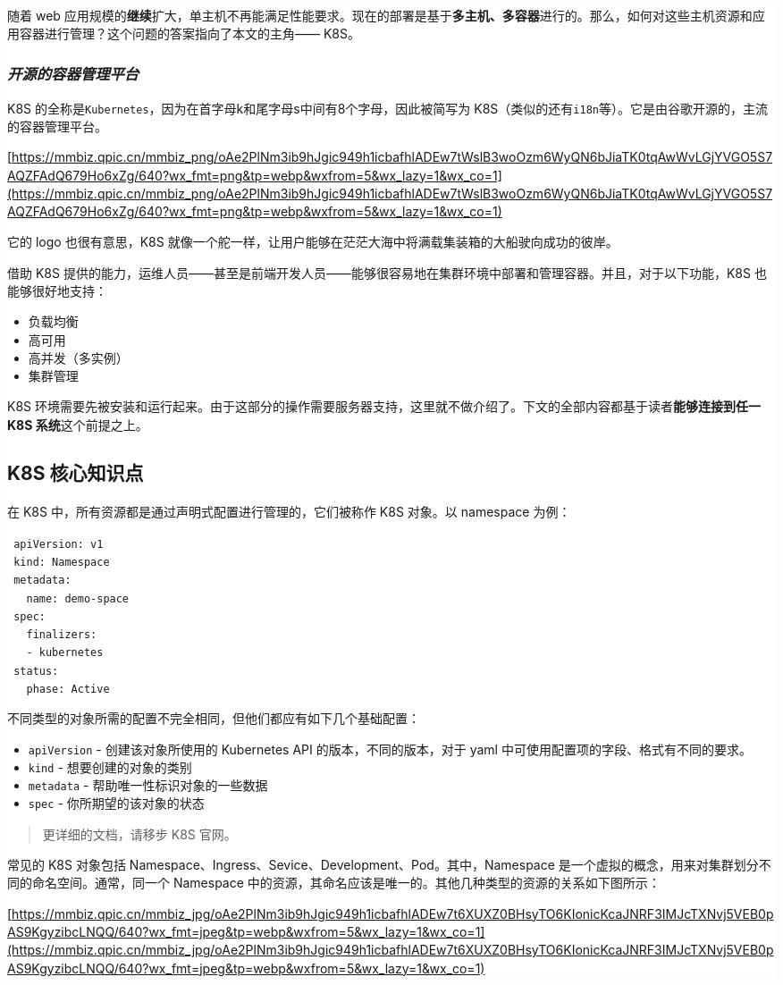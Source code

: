 随着 web 应用规模的**继续**扩大，单主机不再能满足性能要求。现在的部署是基于**多主机、多容器**进行的。那么，如何对这些主机资源和应用容器进行管理？这个问题的答案指向了本文的主角—— K8S。

### ***开源的容器管理平台***

K8S 的全称是`Kubernetes`，因为在首字母k和尾字母s中间有8个字母，因此被简写为 K8S（类似的还有`i18n`等）。它是由谷歌开源的，主流的容器管理平台。

[https://mmbiz.qpic.cn/mmbiz_png/oAe2PlNm3ib9hJgic949h1icbafhlADEw7tWslB3woOzm6WyQN6bJiaTK0tqAwWvLGjYVGO5S7AQZFAdQ679Ho6xZg/640?wx_fmt=png&tp=webp&wxfrom=5&wx_lazy=1&wx_co=1](https://mmbiz.qpic.cn/mmbiz_png/oAe2PlNm3ib9hJgic949h1icbafhlADEw7tWslB3woOzm6WyQN6bJiaTK0tqAwWvLGjYVGO5S7AQZFAdQ679Ho6xZg/640?wx_fmt=png&tp=webp&wxfrom=5&wx_lazy=1&wx_co=1)

它的 logo 也很有意思，K8S 就像一个舵一样，让用户能够在茫茫大海中将满载集装箱的大船驶向成功的彼岸。

借助 K8S 提供的能力，运维人员——甚至是前端开发人员——能够很容易地在集群环境中部署和管理容器。并且，对于以下功能，K8S 也能够很好地支持：

- 负载均衡
- 高可用
- 高并发（多实例）
- 集群管理

K8S 环境需要先被安装和运行起来。由于这部分的操作需要服务器支持，这里就不做介绍了。下文的全部内容都基于读者**能够连接到任一 K8S 系统**这个前提之上。

## **K8S 核心知识点**

在 K8S 中，所有资源都是通过声明式配置进行管理的，它们被称作 K8S 对象。以 namespace 为例：

```
 apiVersion: v1
 kind: Namespace
 metadata:
   name: demo-space
 spec:
   finalizers:
   - kubernetes
 status:
   phase: Active

```

不同类型的对象所需的配置不完全相同，但他们都应有如下几个基础配置：

- `apiVersion` - 创建该对象所使用的 Kubernetes API 的版本，不同的版本，对于 yaml 中可使用配置项的字段、格式有不同的要求。
- `kind` - 想要创建的对象的类别
- `metadata` - 帮助唯一性标识对象的一些数据
- `spec` - 你所期望的该对象的状态

> 更详细的文档，请移步 K8S 官网。
> 

常见的 K8S 对象包括 Namespace、Ingress、Sevice、Development、Pod。其中，Namespace 是一个虚拟的概念，用来对集群划分不同的命名空间。通常，同一个 Namespace 中的资源，其命名应该是唯一的。其他几种类型的资源的关系如下图所示：

[https://mmbiz.qpic.cn/mmbiz_jpg/oAe2PlNm3ib9hJgic949h1icbafhlADEw7t6XUXZ0BHsyTO6KIonicKcaJNRF3IMJcTXNvj5VEB0pAS9KgyzibcLNQQ/640?wx_fmt=jpeg&tp=webp&wxfrom=5&wx_lazy=1&wx_co=1](https://mmbiz.qpic.cn/mmbiz_jpg/oAe2PlNm3ib9hJgic949h1icbafhlADEw7t6XUXZ0BHsyTO6KIonicKcaJNRF3IMJcTXNvj5VEB0pAS9KgyzibcLNQQ/640?wx_fmt=jpeg&tp=webp&wxfrom=5&wx_lazy=1&wx_co=1)
